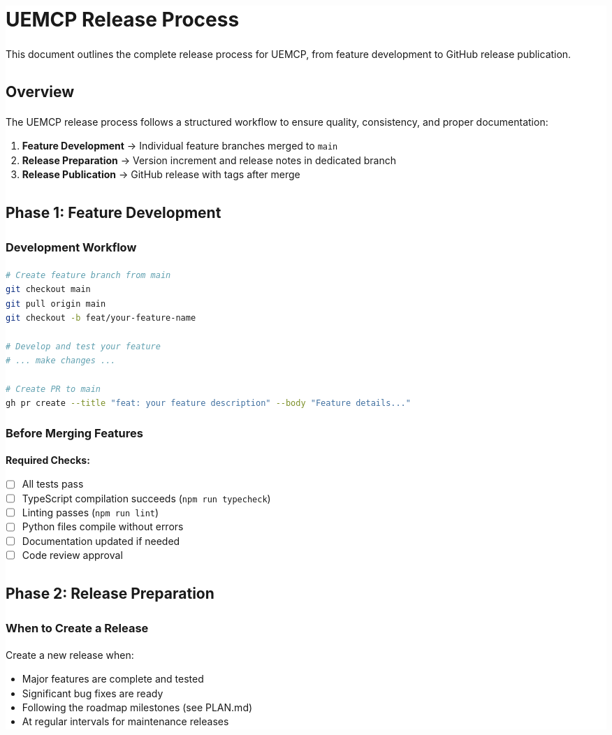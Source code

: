 # UEMCP Release Process

This document outlines the complete release process for UEMCP, from feature development to GitHub release publication.

## Overview

The UEMCP release process follows a structured workflow to ensure quality, consistency, and proper documentation:

1. **Feature Development** → Individual feature branches merged to `main`
2. **Release Preparation** → Version increment and release notes in dedicated branch
3. **Release Publication** → GitHub release with tags after merge

## Phase 1: Feature Development

### Development Workflow

```bash
# Create feature branch from main
git checkout main
git pull origin main
git checkout -b feat/your-feature-name

# Develop and test your feature
# ... make changes ...

# Create PR to main
gh pr create --title "feat: your feature description" --body "Feature details..."
```

### Before Merging Features

**Required Checks:**
- [ ] All tests pass
- [ ] TypeScript compilation succeeds (`npm run typecheck`)
- [ ] Linting passes (`npm run lint`)
- [ ] Python files compile without errors
- [ ] Documentation updated if needed
- [ ] Code review approval

## Phase 2: Release Preparation

### When to Create a Release

Create a new release when:
- Major features are complete and tested
- Significant bug fixes are ready
- Following the roadmap milestones (see PLAN.md)
- At regular intervals for maintenance releases
